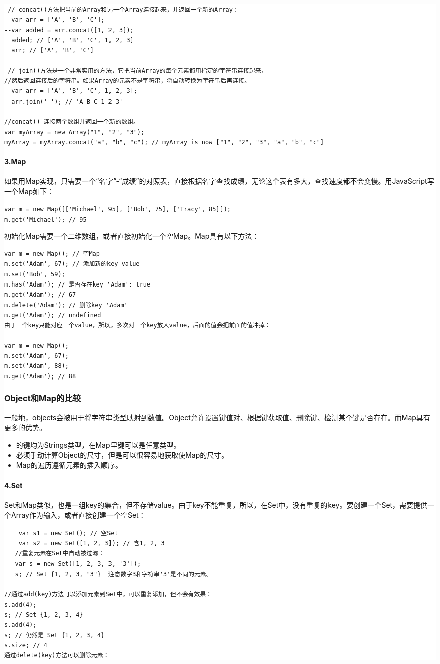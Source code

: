 ```
 // concat()方法把当前的Array和另一个Array连接起来，并返回一个新的Array：
  var arr = ['A', 'B', 'C'];
--var added = arr.concat([1, 2, 3]);
  added; // ['A', 'B', 'C', 1, 2, 3]
  arr; // ['A', 'B', 'C']

 // join()方法是一个非常实用的方法，它把当前Array的每个元素都用指定的字符串连接起来，
//然后返回连接后的字符串。如果Array的元素不是字符串，将自动转换为字符串后再连接。
  var arr = ['A', 'B', 'C', 1, 2, 3];
  arr.join('-'); // 'A-B-C-1-2-3'

//concat() 连接两个数组并返回一个新的数组。
var myArray = new Array("1", "2", "3");
myArray = myArray.concat("a", "b", "c"); // myArray is now ["1", "2", "3", "a", "b", "c"]

```

#### 3.Map
如果用Map实现，只需要一个“名字”-“成绩”的对照表，直接根据名字查找成绩，无论这个表有多大，查找速度都不会变慢。用JavaScript写一个Map如下：
```
var m = new Map([['Michael', 95], ['Bob', 75], ['Tracy', 85]]);
m.get('Michael'); // 95
```
初始化Map需要一个二维数组，或者直接初始化一个空Map。Map具有以下方法：
```
var m = new Map(); // 空Map
m.set('Adam', 67); // 添加新的key-value
m.set('Bob', 59);
m.has('Adam'); // 是否存在key 'Adam': true
m.get('Adam'); // 67
m.delete('Adam'); // 删除key 'Adam'
m.get('Adam'); // undefined
由于一个key只能对应一个value，所以，多次对一个key放入value，后面的值会把前面的值冲掉：

var m = new Map();
m.set('Adam', 67);
m.set('Adam', 88);
m.get('Adam'); // 88
```
### Object和Map的比较
一般地，[objects](https://developer.mozilla.org/zh-CN/docs/Web/JavaScript/Reference/Global_Objects/Object)会被用于将字符串类型映射到数值。Object允许设置键值对、根据键获取值、删除键、检测某个键是否存在。而Map具有更多的优势。

*   的键均为Strings类型，在Map里键可以是任意类型。
*   必须手动计算Object的尺寸，但是可以很容易地获取使Map的尺寸。
*   Map的遍历遵循元素的插入顺序。

#### 4.Set
Set和Map类似，也是一组key的集合，但不存储value。由于key不能重复，所以，在Set中，没有重复的key。要创建一个Set，需要提供一个Array作为输入，或者直接创建一个空Set：
```
    var s1 = new Set(); // 空Set
    var s2 = new Set([1, 2, 3]); // 含1, 2, 3
   //重复元素在Set中自动被过滤：
   var s = new Set([1, 2, 3, 3, '3']);
   s; // Set {1, 2, 3, "3"}  注意数字3和字符串'3'是不同的元素。

//通过add(key)方法可以添加元素到Set中，可以重复添加，但不会有效果：
s.add(4);
s; // Set {1, 2, 3, 4}
s.add(4);
s; // 仍然是 Set {1, 2, 3, 4}
s.size; // 4
通过delete(key)方法可以删除元素：

```